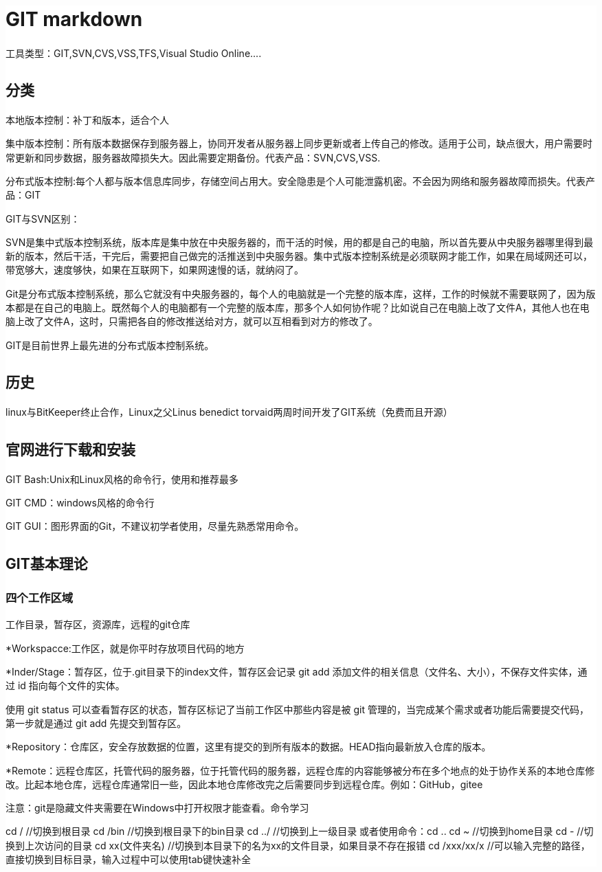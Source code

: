 # GIT  markdown

工具类型：GIT,SVN,CVS,VSS,TFS,Visual Studio Online....

## 分类

本地版本控制：补丁和版本，适合个人

集中版本控制：所有版本数据保存到服务器上，协同开发者从服务器上同步更新或者上传自己的修改。适用于公司，缺点很大，用户需要时常更新和同步数据，服务器故障损失大。因此需要定期备份。代表产品：SVN,CVS,VSS.

分布式版本控制:每个人都与版本信息库同步，存储空间占用大。安全隐患是个人可能泄露机密。不会因为网络和服务器故障而损失。代表产品：GIT

 GIT与SVN区别：

SVN是集中式版本控制系统，版本库是集中放在中央服务器的，而干活的时候，用的都是自己的电脑，所以首先要从中央服务器哪里得到最新的版本，然后干活，干完后，需要把自己做完的活推送到中央服务器。集中式版本控制系统是必须联网才能工作，如果在局域网还可以，带宽够大，速度够快，如果在互联网下，如果网速慢的话，就纳闷了。

Git是分布式版本控制系统，那么它就没有中央服务器的，每个人的电脑就是一个完整的版本库，这样，工作的时候就不需要联网了，因为版本都是在自己的电脑上。既然每个人的电脑都有一个完整的版本库，那多个人如何协作呢？比如说自己在电脑上改了文件A，其他人也在电脑上改了文件A，这时，只需把各自的修改推送给对方，就可以互相看到对方的修改了。

GIT是目前世界上最先进的分布式版本控制系统。



## 历史

linux与BitKeeper终止合作，Linux之父Linus benedict torvaid两周时间开发了GIT系统（免费而且开源）

## 官网进行下载和安装

GIT Bash:Unix和Linux风格的命令行，使用和推荐最多

GIT CMD：windows风格的命令行

GIT GUI：图形界面的Git，不建议初学者使用，尽量先熟悉常用命令。

## GIT基本理论

### 四个工作区域

工作目录，暂存区，资源库，远程的git仓库

*Workspacce:工作区，就是你平时存放项目代码的地方

*Inder/Stage：暂存区，位于.git目录下的index文件，暂存区会记录 git add 添加文件的相关信息（文件名、大小），不保存文件实体，通过 id 指向每个文件的实体。

使用 git status 可以查看暂存区的状态，暂存区标记了当前工作区中那些内容是被 git 管理的，当完成某个需求或者功能后需要提交代码，第一步就是通过 git add 先提交到暂存区。

*Repository：仓库区，安全存放数据的位置，这里有提交的到所有版本的数据。HEAD指向最新放入仓库的版本。

*Remote：远程仓库区，托管代码的服务器，位于托管代码的服务器，远程仓库的内容能够被分布在多个地点的处于协作关系的本地仓库修改。比起本地仓库，远程仓库通常旧一些，因此本地仓库修改完之后需要同步到远程仓库。例如：GitHub，gitee

注意：git是隐藏文件夹需要在Windows中打开权限才能查看。命令学习

cd /                 //切换到根目录
  cd /bin              //切换到根目录下的bin目录
  cd ../               //切换到上一级目录 或者使用命令：cd ..
  cd ~                 //切换到home目录
  cd -                 //切换到上次访问的目录
  cd xx(文件夹名)       //切换到本目录下的名为xx的文件目录，如果目录不存在报错
  cd /xxx/xx/x         //可以输入完整的路径，直接切换到目标目录，输入过程中可以使用tab键快速补全
